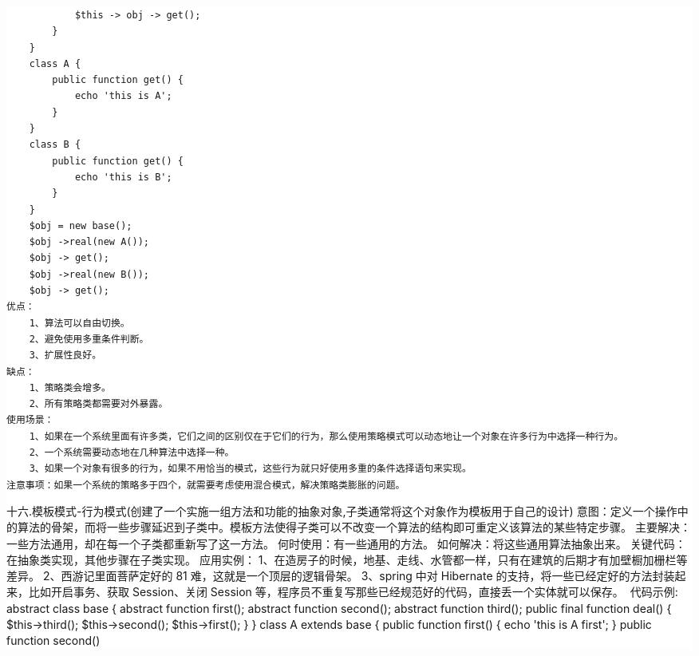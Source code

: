                 $this -> obj -> get();
            }
        }
        class A {
            public function get() {
                echo 'this is A';
            }
        }
        class B {
            public function get() {
                echo 'this is B';
            }
        }
        $obj = new base();
        $obj ->real(new A());
        $obj -> get();
        $obj ->real(new B());
        $obj -> get();
    优点： 
        1、算法可以自由切换。 
        2、避免使用多重条件判断。 
        3、扩展性良好。
    缺点： 
        1、策略类会增多。
        2、所有策略类都需要对外暴露。
    使用场景：
        1、如果在一个系统里面有许多类，它们之间的区别仅在于它们的行为，那么使用策略模式可以动态地让一个对象在许多行为中选择一种行为。
        2、一个系统需要动态地在几种算法中选择一种。
        3、如果一个对象有很多的行为，如果不用恰当的模式，这些行为就只好使用多重的条件选择语句来实现。
    注意事项：如果一个系统的策略多于四个，就需要考虑使用混合模式，解决策略类膨胀的问题。
    
 十六.模板模式-行为模式(创建了一个实施一组方法和功能的抽象对象,子类通常将这个对象作为模板用于自己的设计)
    意图：定义一个操作中的算法的骨架，而将一些步骤延迟到子类中。模板方法使得子类可以不改变一个算法的结构即可重定义该算法的某些特定步骤。
    主要解决：一些方法通用，却在每一个子类都重新写了这一方法。
    何时使用：有一些通用的方法。
    如何解决：将这些通用算法抽象出来。
    关键代码：在抽象类实现，其他步骤在子类实现。
    应用实例： 
        1、在造房子的时候，地基、走线、水管都一样，只有在建筑的后期才有加壁橱加栅栏等差异。 
        2、西游记里面菩萨定好的 81 难，这就是一个顶层的逻辑骨架。 
        3、spring 中对 Hibernate 的支持，将一些已经定好的方法封装起来，比如开启事务、获取 Session、关闭 Session 等，程序员不重复写那些已经规范好的代码，直接丢一个实体就可以保存。
    <span class="image featured"><img src="{{ 'assets/images/other/designmodeltemplate.jpg' | relative_url }}" alt="" /></span>
    代码示例:
        abstract class base
        {
            abstract function first();
            abstract function second();
            abstract function third();
            public final function deal()
            {
                $this->third();
                $this->second();
                $this->first();
            }
        }
        class A extends base
        {
            public function first()
            {
                echo 'this is A first';
            }
            public function second()